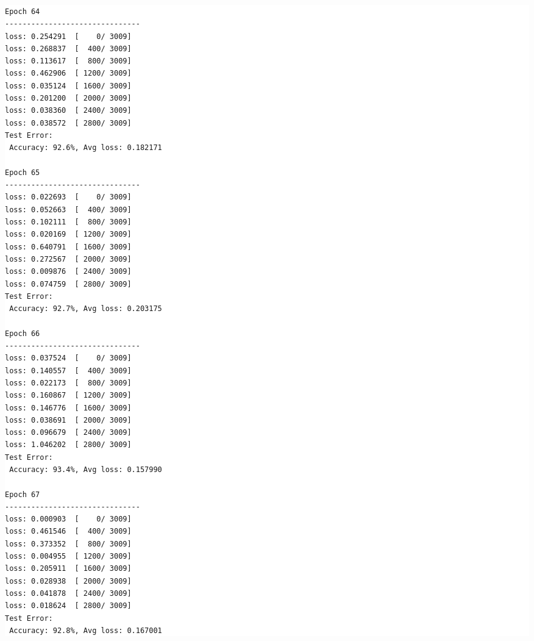     Epoch 64
    -------------------------------
    loss: 0.254291  [    0/ 3009]
    loss: 0.268837  [  400/ 3009]
    loss: 0.113617  [  800/ 3009]
    loss: 0.462906  [ 1200/ 3009]
    loss: 0.035124  [ 1600/ 3009]
    loss: 0.201200  [ 2000/ 3009]
    loss: 0.038360  [ 2400/ 3009]
    loss: 0.038572  [ 2800/ 3009]
    Test Error: 
     Accuracy: 92.6%, Avg loss: 0.182171 
    
    Epoch 65
    -------------------------------
    loss: 0.022693  [    0/ 3009]
    loss: 0.052663  [  400/ 3009]
    loss: 0.102111  [  800/ 3009]
    loss: 0.020169  [ 1200/ 3009]
    loss: 0.640791  [ 1600/ 3009]
    loss: 0.272567  [ 2000/ 3009]
    loss: 0.009876  [ 2400/ 3009]
    loss: 0.074759  [ 2800/ 3009]
    Test Error: 
     Accuracy: 92.7%, Avg loss: 0.203175 
    
    Epoch 66
    -------------------------------
    loss: 0.037524  [    0/ 3009]
    loss: 0.140557  [  400/ 3009]
    loss: 0.022173  [  800/ 3009]
    loss: 0.160867  [ 1200/ 3009]
    loss: 0.146776  [ 1600/ 3009]
    loss: 0.038691  [ 2000/ 3009]
    loss: 0.096679  [ 2400/ 3009]
    loss: 1.046202  [ 2800/ 3009]
    Test Error: 
     Accuracy: 93.4%, Avg loss: 0.157990 
    
    Epoch 67
    -------------------------------
    loss: 0.000903  [    0/ 3009]
    loss: 0.461546  [  400/ 3009]
    loss: 0.373352  [  800/ 3009]
    loss: 0.004955  [ 1200/ 3009]
    loss: 0.205911  [ 1600/ 3009]
    loss: 0.028938  [ 2000/ 3009]
    loss: 0.041878  [ 2400/ 3009]
    loss: 0.018624  [ 2800/ 3009]
    Test Error: 
     Accuracy: 92.8%, Avg loss: 0.167001 
    